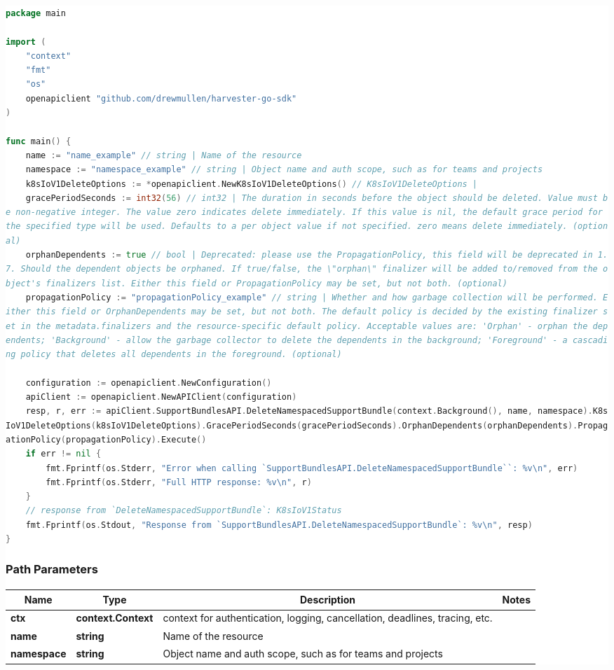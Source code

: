 ```go
package main

import (
	"context"
	"fmt"
	"os"
	openapiclient "github.com/drewmullen/harvester-go-sdk"
)

func main() {
	name := "name_example" // string | Name of the resource
	namespace := "namespace_example" // string | Object name and auth scope, such as for teams and projects
	k8sIoV1DeleteOptions := *openapiclient.NewK8sIoV1DeleteOptions() // K8sIoV1DeleteOptions | 
	gracePeriodSeconds := int32(56) // int32 | The duration in seconds before the object should be deleted. Value must be non-negative integer. The value zero indicates delete immediately. If this value is nil, the default grace period for the specified type will be used. Defaults to a per object value if not specified. zero means delete immediately. (optional)
	orphanDependents := true // bool | Deprecated: please use the PropagationPolicy, this field will be deprecated in 1.7. Should the dependent objects be orphaned. If true/false, the \"orphan\" finalizer will be added to/removed from the object's finalizers list. Either this field or PropagationPolicy may be set, but not both. (optional)
	propagationPolicy := "propagationPolicy_example" // string | Whether and how garbage collection will be performed. Either this field or OrphanDependents may be set, but not both. The default policy is decided by the existing finalizer set in the metadata.finalizers and the resource-specific default policy. Acceptable values are: 'Orphan' - orphan the dependents; 'Background' - allow the garbage collector to delete the dependents in the background; 'Foreground' - a cascading policy that deletes all dependents in the foreground. (optional)

	configuration := openapiclient.NewConfiguration()
	apiClient := openapiclient.NewAPIClient(configuration)
	resp, r, err := apiClient.SupportBundlesAPI.DeleteNamespacedSupportBundle(context.Background(), name, namespace).K8sIoV1DeleteOptions(k8sIoV1DeleteOptions).GracePeriodSeconds(gracePeriodSeconds).OrphanDependents(orphanDependents).PropagationPolicy(propagationPolicy).Execute()
	if err != nil {
		fmt.Fprintf(os.Stderr, "Error when calling `SupportBundlesAPI.DeleteNamespacedSupportBundle``: %v\n", err)
		fmt.Fprintf(os.Stderr, "Full HTTP response: %v\n", r)
	}
	// response from `DeleteNamespacedSupportBundle`: K8sIoV1Status
	fmt.Fprintf(os.Stdout, "Response from `SupportBundlesAPI.DeleteNamespacedSupportBundle`: %v\n", resp)
}
```

### Path Parameters


Name | Type | Description  | Notes
------------- | ------------- | ------------- | -------------
**ctx** | **context.Context** | context for authentication, logging, cancellation, deadlines, tracing, etc.
**name** | **string** | Name of the resource | 
**namespace** | **string** | Object name and auth scope, such as for teams and projects | 

